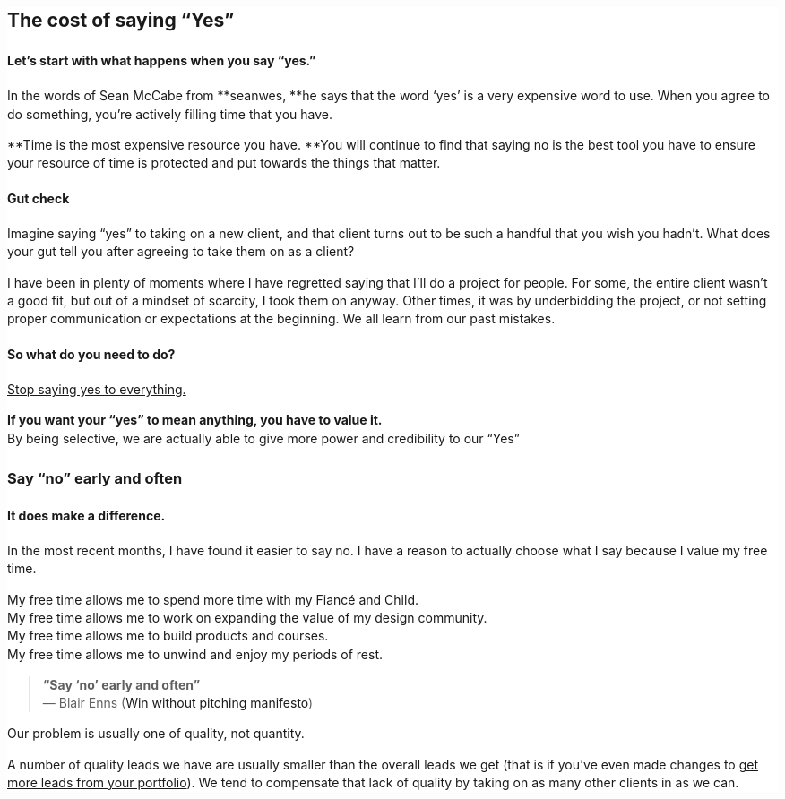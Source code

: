## The cost of saying “Yes”

#### Let’s start with what happens when you say “yes.”

In the words of Sean McCabe from **seanwes, **he says that the word ‘yes’ is a
very expensive word to use. When you agree to do something, you’re actively
filling time that you have.

**Time is the most expensive resource you have. **You will continue to find that
saying no is the best tool you have to ensure your resource of time is protected
and put towards the things that matter.

#### Gut check

Imagine saying “yes” to taking on a new client, and that client turns out to be
such a handful that you wish you hadn’t. What does your gut tell you after
agreeing to take them on as a client?

I have been in plenty of moments where I have regretted saying that I’ll do a
project for people. For some, the entire client wasn’t a good fit, but out of a
mindset of scarcity, I took them on anyway. Other times, it was by underbidding
the project, or not setting proper communication or expectations at the
beginning. We all learn from our past mistakes.

#### So what do you need to do?

[Stop saying yes to
everything.](https://smallbusinessforum.co/stop-saying-yes-to-everything-103876fe124?source=search_post---------0)

**If you want your “yes” to mean anything, you have to value it.**<br> By being
selective, we are actually able to give more power and credibility to our “Yes”

### Say “no” early and often

#### It does make a difference.

In the most recent months, I have found it easier to say no. I have a reason to
actually choose what I say because I value my free time.

My free time allows me to spend more time with my Fiancé and Child.<br> My free
time allows me to work on expanding the value of my design community.<br> My
free time allows me to build products and courses.<br> My free time allows me to
unwind and enjoy my periods of rest.

> **“Say ‘no’ early and often”**<br>  — Blair Enns ([Win without pitching
> manifesto](http://amzn.to/2xffUgi))

Our problem is usually one of quality, not quantity.

A number of quality leads we have are usually smaller than the overall leads we
get (that is if you’ve even made changes to [get more leads from your
portfolio](https://cmps.co/portfolio-that-converts)). We tend to compensate that
lack of quality by taking on as many other clients in as we can.
